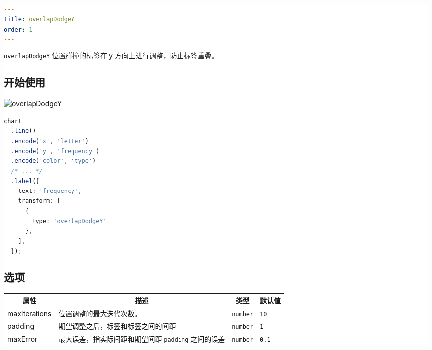 ```yaml
---
title: overlapDodgeY
order: 1
---
```


`overlapDodgeY` 位置碰撞的标签在 y 方向上进行调整，防止标签重叠。

## 开始使用

<img alt="overlapDodgeY" src="https://mdn.alipayobjects.com/huamei_qa8qxu/afts/img/A*oH2mQZEQOUcAAAAAAAAAAAAADmJ7AQ/original" width="100%" style="max-width: 800px" />

```ts
chart
  .line()
  .encode('x', 'letter')
  .encode('y', 'frequency')
  .encode('color', 'type')
  /* ... */
  .label({
    text: 'frequency',
    transform: [
      {
        type: 'overlapDodgeY',
      },
    ],
  });
```

## 选项

| 属性 | 描述 | 类型 | 默认值|
| --------------| ----------------------------------------------------------- | -----------------| ---------------------|
| maxIterations | 位置调整的最大迭代次数。                                        | `number`         |  `10`                |
| padding       | 期望调整之后，标签和标签之间的间距                                | `number`         | `1`                  |
| maxError      | 最大误差，指实际间距和期望间距 `padding` 之间的误差                | `number`         | `0.1`                |
